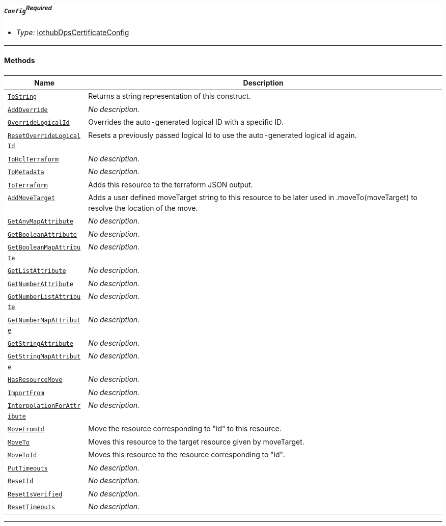 ##### `Config`<sup>Required</sup> <a name="Config" id="@cdktf/provider-azurerm.iothubDpsCertificate.IothubDpsCertificate.Initializer.parameter.config"></a>

- *Type:* <a href="#@cdktf/provider-azurerm.iothubDpsCertificate.IothubDpsCertificateConfig">IothubDpsCertificateConfig</a>

---

#### Methods <a name="Methods" id="Methods"></a>

| **Name** | **Description** |
| --- | --- |
| <code><a href="#@cdktf/provider-azurerm.iothubDpsCertificate.IothubDpsCertificate.toString">ToString</a></code> | Returns a string representation of this construct. |
| <code><a href="#@cdktf/provider-azurerm.iothubDpsCertificate.IothubDpsCertificate.addOverride">AddOverride</a></code> | *No description.* |
| <code><a href="#@cdktf/provider-azurerm.iothubDpsCertificate.IothubDpsCertificate.overrideLogicalId">OverrideLogicalId</a></code> | Overrides the auto-generated logical ID with a specific ID. |
| <code><a href="#@cdktf/provider-azurerm.iothubDpsCertificate.IothubDpsCertificate.resetOverrideLogicalId">ResetOverrideLogicalId</a></code> | Resets a previously passed logical Id to use the auto-generated logical id again. |
| <code><a href="#@cdktf/provider-azurerm.iothubDpsCertificate.IothubDpsCertificate.toHclTerraform">ToHclTerraform</a></code> | *No description.* |
| <code><a href="#@cdktf/provider-azurerm.iothubDpsCertificate.IothubDpsCertificate.toMetadata">ToMetadata</a></code> | *No description.* |
| <code><a href="#@cdktf/provider-azurerm.iothubDpsCertificate.IothubDpsCertificate.toTerraform">ToTerraform</a></code> | Adds this resource to the terraform JSON output. |
| <code><a href="#@cdktf/provider-azurerm.iothubDpsCertificate.IothubDpsCertificate.addMoveTarget">AddMoveTarget</a></code> | Adds a user defined moveTarget string to this resource to be later used in .moveTo(moveTarget) to resolve the location of the move. |
| <code><a href="#@cdktf/provider-azurerm.iothubDpsCertificate.IothubDpsCertificate.getAnyMapAttribute">GetAnyMapAttribute</a></code> | *No description.* |
| <code><a href="#@cdktf/provider-azurerm.iothubDpsCertificate.IothubDpsCertificate.getBooleanAttribute">GetBooleanAttribute</a></code> | *No description.* |
| <code><a href="#@cdktf/provider-azurerm.iothubDpsCertificate.IothubDpsCertificate.getBooleanMapAttribute">GetBooleanMapAttribute</a></code> | *No description.* |
| <code><a href="#@cdktf/provider-azurerm.iothubDpsCertificate.IothubDpsCertificate.getListAttribute">GetListAttribute</a></code> | *No description.* |
| <code><a href="#@cdktf/provider-azurerm.iothubDpsCertificate.IothubDpsCertificate.getNumberAttribute">GetNumberAttribute</a></code> | *No description.* |
| <code><a href="#@cdktf/provider-azurerm.iothubDpsCertificate.IothubDpsCertificate.getNumberListAttribute">GetNumberListAttribute</a></code> | *No description.* |
| <code><a href="#@cdktf/provider-azurerm.iothubDpsCertificate.IothubDpsCertificate.getNumberMapAttribute">GetNumberMapAttribute</a></code> | *No description.* |
| <code><a href="#@cdktf/provider-azurerm.iothubDpsCertificate.IothubDpsCertificate.getStringAttribute">GetStringAttribute</a></code> | *No description.* |
| <code><a href="#@cdktf/provider-azurerm.iothubDpsCertificate.IothubDpsCertificate.getStringMapAttribute">GetStringMapAttribute</a></code> | *No description.* |
| <code><a href="#@cdktf/provider-azurerm.iothubDpsCertificate.IothubDpsCertificate.hasResourceMove">HasResourceMove</a></code> | *No description.* |
| <code><a href="#@cdktf/provider-azurerm.iothubDpsCertificate.IothubDpsCertificate.importFrom">ImportFrom</a></code> | *No description.* |
| <code><a href="#@cdktf/provider-azurerm.iothubDpsCertificate.IothubDpsCertificate.interpolationForAttribute">InterpolationForAttribute</a></code> | *No description.* |
| <code><a href="#@cdktf/provider-azurerm.iothubDpsCertificate.IothubDpsCertificate.moveFromId">MoveFromId</a></code> | Move the resource corresponding to "id" to this resource. |
| <code><a href="#@cdktf/provider-azurerm.iothubDpsCertificate.IothubDpsCertificate.moveTo">MoveTo</a></code> | Moves this resource to the target resource given by moveTarget. |
| <code><a href="#@cdktf/provider-azurerm.iothubDpsCertificate.IothubDpsCertificate.moveToId">MoveToId</a></code> | Moves this resource to the resource corresponding to "id". |
| <code><a href="#@cdktf/provider-azurerm.iothubDpsCertificate.IothubDpsCertificate.putTimeouts">PutTimeouts</a></code> | *No description.* |
| <code><a href="#@cdktf/provider-azurerm.iothubDpsCertificate.IothubDpsCertificate.resetId">ResetId</a></code> | *No description.* |
| <code><a href="#@cdktf/provider-azurerm.iothubDpsCertificate.IothubDpsCertificate.resetIsVerified">ResetIsVerified</a></code> | *No description.* |
| <code><a href="#@cdktf/provider-azurerm.iothubDpsCertificate.IothubDpsCertificate.resetTimeouts">ResetTimeouts</a></code> | *No description.* |

---